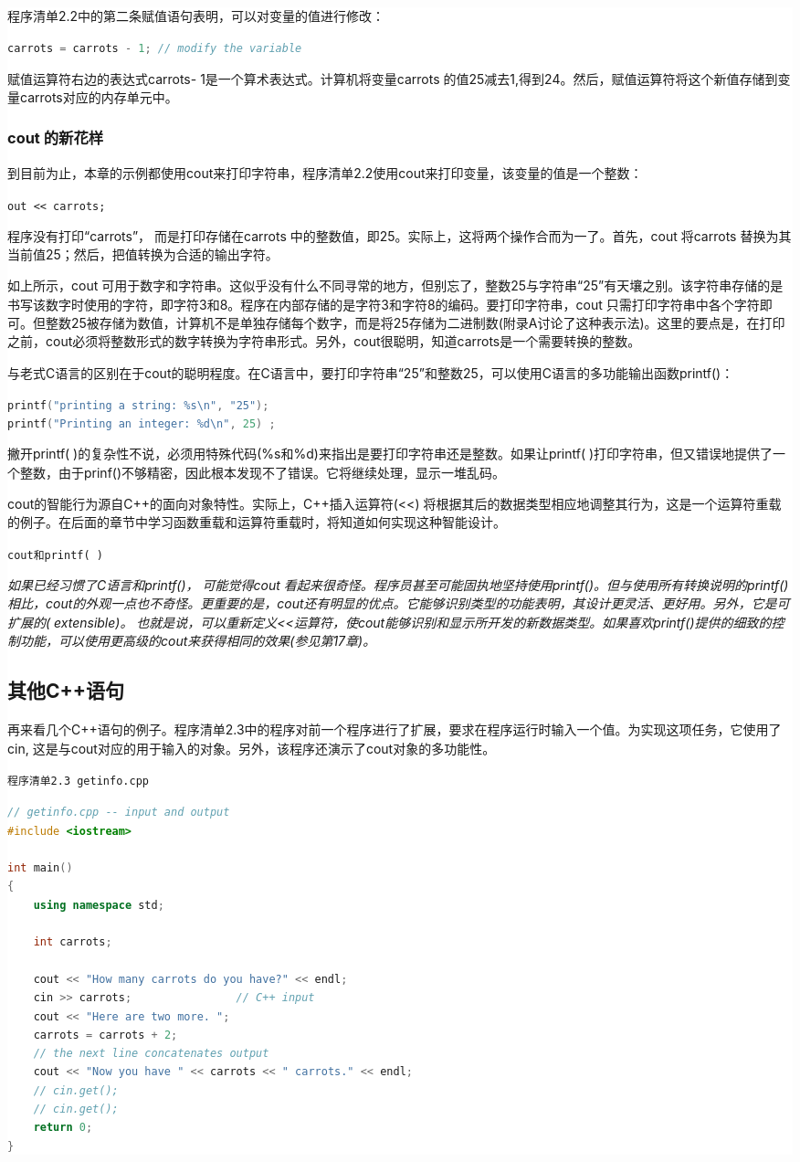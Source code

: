 程序清单2.2中的第二条赋值语句表明，可以对变量的值进行修改：

```c++
carrots = carrots - 1; // modify the variable
```

赋值运算符右边的表达式carrots- 1是一个算术表达式。计算机将变量carrots 的值25减去1,得到24。然后，赋值运算符将这个新值存储到变量carrots对应的内存单元中。

### cout 的新花样

到目前为止，本章的示例都使用cout来打印字符串，程序清单2.2使用cout来打印变量，该变量的值是一个整数： 

```
out << carrots;
```

程序没有打印“carrots”， 而是打印存储在carrots 中的整数值，即25。实际上，这将两个操作合而为一了。首先，cout 将carrots 替换为其当前值25；然后，把值转换为合适的输出字符。

如上所示，cout 可用于数字和字符串。这似乎没有什么不同寻常的地方，但别忘了，整数25与字符串“25”有天壤之别。该字符串存储的是书写该数字时使用的字符，即字符3和8。程序在内部存储的是字符3和字符8的编码。要打印字符串，cout 只需打印字符串中各个字符即可。但整数25被存储为数值，计算机不是单独存储每个数字，而是将25存储为二进制数(附录A讨论了这种表示法)。这里的要点是，在打印之前，cout必须将整数形式的数字转换为字符串形式。另外，cout很聪明，知道carrots是一个需要转换的整数。

与老式C语言的区别在于cout的聪明程度。在C语言中，要打印字符串“25”和整数25，可以使用C语言的多功能输出函数printf()：

```c++
printf("printing a string: %s\n", "25");
printf("Printing an integer: %d\n", 25) ;
```

撇开printf( )的复杂性不说，必须用特殊代码(%s和%d)来指出是要打印字符串还是整数。如果让printf( )打印字符串，但又错误地提供了一个整数，由于prinf()不够精密，因此根本发现不了错误。它将继续处理，显示一堆乱码。

cout的智能行为源自C++的面向对象特性。实际上，C++插入运算符(<<) 将根据其后的数据类型相应地调整其行为，这是一个运算符重载的例子。在后面的章节中学习函数重载和运算符重载时，将知道如何实现这种智能设计。



`cout和printf( )`

*如果已经习惯了C语言和printf()， 可能觉得cout 看起来很奇怪。程序员甚至可能固执地坚持使用printf()。但与使用所有转换说明的printf()相比，cout的外观一点也不奇怪。更重要的是，cout还有明显的优点。它能够识别类型的功能表明，其设计更灵活、更好用。另外，它是可扩展的( extensible)。 也就是说，可以重新定义<<运算符，使cout能够识别和显示所开发的新数据类型。如果喜欢printf()提供的细致的控制功能，可以使用更高级的cout来获得相同的效果(参见第17章)。*

## 其他C++语句

再来看几个C++语句的例子。程序清单2.3中的程序对前一个程序进行了扩展，要求在程序运行时输入一个值。为实现这项任务，它使用了cin, 这是与cout对应的用于输入的对象。另外，该程序还演示了cout对象的多功能性。

`程序清单2.3 getinfo.cpp`

```c++
// getinfo.cpp -- input and output
#include <iostream>

int main()
{
    using namespace std;
    
    int carrots;
    
    cout << "How many carrots do you have?" << endl;
    cin >> carrots;                // C++ input
    cout << "Here are two more. ";
    carrots = carrots + 2;
    // the next line concatenates output
    cout << "Now you have " << carrots << " carrots." << endl;
	// cin.get();
	// cin.get();
    return 0;
}
```